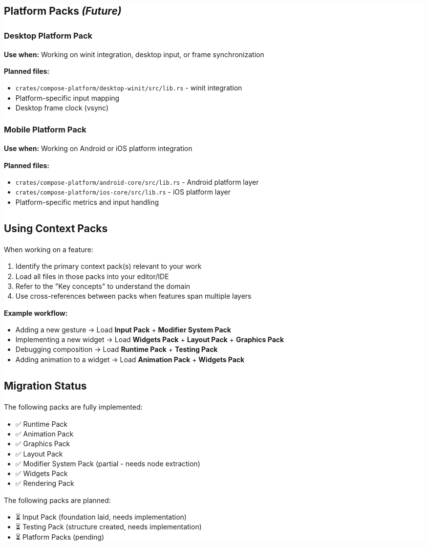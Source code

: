 ## Platform Packs *(Future)*

### Desktop Platform Pack
**Use when:** Working on winit integration, desktop input, or frame synchronization

**Planned files:**
- `crates/compose-platform/desktop-winit/src/lib.rs` - winit integration
- Platform-specific input mapping
- Desktop frame clock (vsync)

### Mobile Platform Pack
**Use when:** Working on Android or iOS platform integration

**Planned files:**
- `crates/compose-platform/android-core/src/lib.rs` - Android platform layer
- `crates/compose-platform/ios-core/src/lib.rs` - iOS platform layer
- Platform-specific metrics and input handling

## Using Context Packs

When working on a feature:

1. Identify the primary context pack(s) relevant to your work
2. Load all files in those packs into your editor/IDE
3. Refer to the "Key concepts" to understand the domain
4. Use cross-references between packs when features span multiple layers

**Example workflow:**
- Adding a new gesture → Load **Input Pack** + **Modifier System Pack**
- Implementing a new widget → Load **Widgets Pack** + **Layout Pack** + **Graphics Pack**
- Debugging composition → Load **Runtime Pack** + **Testing Pack**
- Adding animation to a widget → Load **Animation Pack** + **Widgets Pack**

## Migration Status

The following packs are fully implemented:
- ✅ Runtime Pack
- ✅ Animation Pack
- ✅ Graphics Pack
- ✅ Layout Pack
- ✅ Modifier System Pack (partial - needs node extraction)
- ✅ Widgets Pack
- ✅ Rendering Pack

The following packs are planned:
- ⏳ Input Pack (foundation laid, needs implementation)
- ⏳ Testing Pack (structure created, needs implementation)
- ⏳ Platform Packs (pending)
